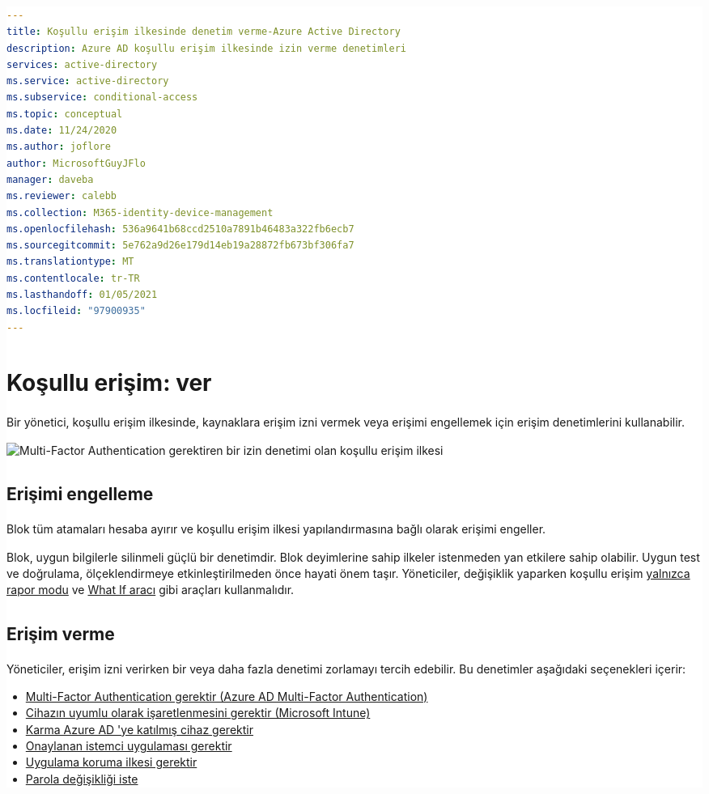 ```yaml
---
title: Koşullu erişim ilkesinde denetim verme-Azure Active Directory
description: Azure AD koşullu erişim ilkesinde izin verme denetimleri
services: active-directory
ms.service: active-directory
ms.subservice: conditional-access
ms.topic: conceptual
ms.date: 11/24/2020
ms.author: joflore
author: MicrosoftGuyJFlo
manager: daveba
ms.reviewer: calebb
ms.collection: M365-identity-device-management
ms.openlocfilehash: 536a9641b68ccd2510a7891b46483a322fb6ecb7
ms.sourcegitcommit: 5e762a9d26e179d14eb19a28872fb673bf306fa7
ms.translationtype: MT
ms.contentlocale: tr-TR
ms.lasthandoff: 01/05/2021
ms.locfileid: "97900935"
---
```

# <a name="conditional-access-grant"></a>Koşullu erişim: ver

Bir yönetici, koşullu erişim ilkesinde, kaynaklara erişim izni vermek veya erişimi engellemek için erişim denetimlerini kullanabilir.

![Multi-Factor Authentication gerektiren bir izin denetimi olan koşullu erişim ilkesi](./media/concept-conditional-access-grant/conditional-access-grant.png)

## <a name="block-access"></a>Erişimi engelleme

Blok tüm atamaları hesaba ayırır ve koşullu erişim ilkesi yapılandırmasına bağlı olarak erişimi engeller.

Blok, uygun bilgilerle silinmeli güçlü bir denetimdir. Blok deyimlerine sahip ilkeler istenmeden yan etkilere sahip olabilir. Uygun test ve doğrulama, ölçeklendirmeye etkinleştirilmeden önce hayati önem taşır. Yöneticiler, değişiklik yaparken koşullu erişim [yalnızca rapor modu](concept-conditional-access-report-only.md) ve [What If aracı](what-if-tool.md) gibi araçları kullanmalıdır.

## <a name="grant-access"></a>Erişim verme

Yöneticiler, erişim izni verirken bir veya daha fazla denetimi zorlamayı tercih edebilir. Bu denetimler aşağıdaki seçenekleri içerir: 

- [Multi-Factor Authentication gerektir (Azure AD Multi-Factor Authentication)](../authentication/concept-mfa-howitworks.md)
- [Cihazın uyumlu olarak işaretlenmesini gerektir (Microsoft Intune)](/intune/protect/device-compliance-get-started)
- [Karma Azure AD 'ye katılmış cihaz gerektir](../devices/concept-azure-ad-join-hybrid.md)
- [Onaylanan istemci uygulaması gerektir](app-based-conditional-access.md)
- [Uygulama koruma ilkesi gerektir](app-protection-based-conditional-access.md)
- [Parola değişikliği iste](#require-password-change)
